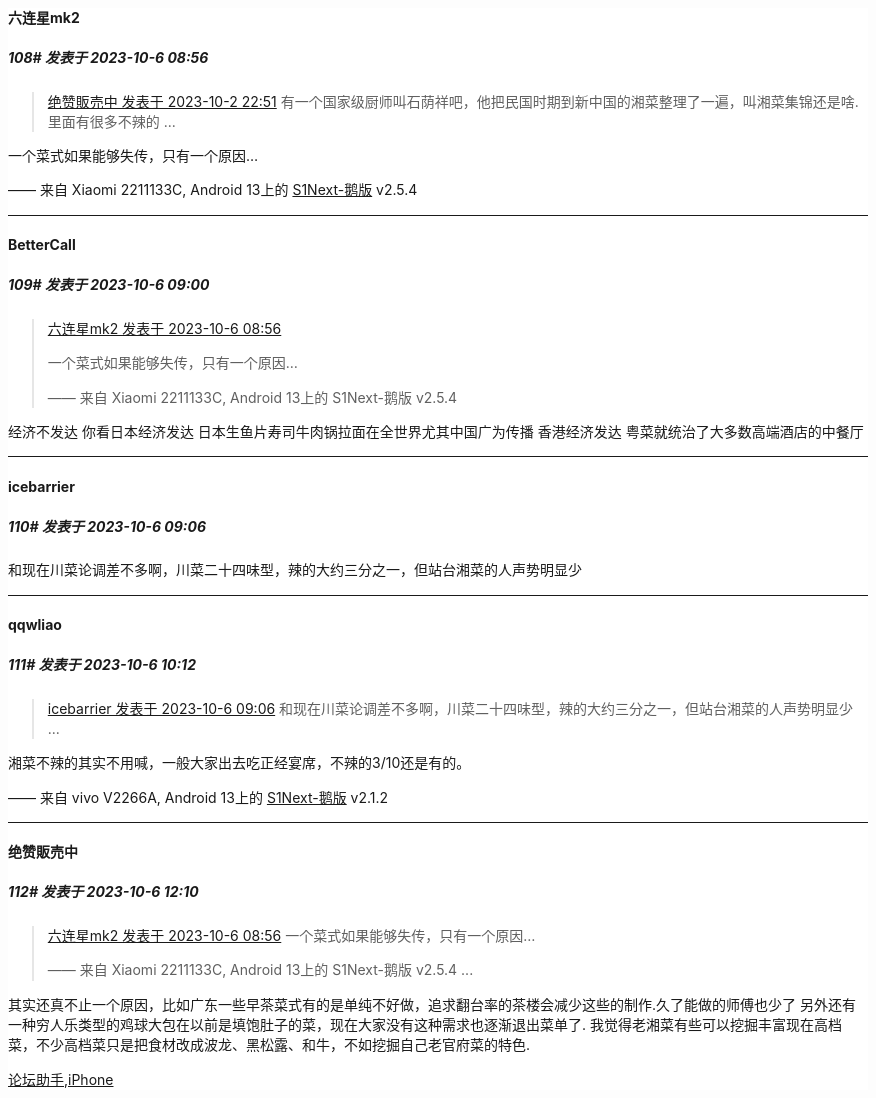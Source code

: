 ####  六连星mk2  
##### 108#       发表于 2023-10-6 08:56

<blockquote><a href="httphttps://bbs.saraba1st.com/2b/forum.php?mod=redirect&amp;goto=findpost&amp;pid=62598322&amp;ptid=2155260" target="_blank">绝赞販売中 发表于 2023-10-2 22:51</a>
有一个国家级厨师叫石荫祥吧，他把民国时期到新中国的湘菜整理了一遍，叫湘菜集锦还是啥.里面有很多不辣的 ...</blockquote>
一个菜式如果能够失传，只有一个原因…

—— 来自 Xiaomi 2211133C, Android 13上的 [S1Next-鹅版](https://github.com/ykrank/S1-Next/releases) v2.5.4

*****

####  BetterCall  
##### 109#       发表于 2023-10-6 09:00

<blockquote><a href="httphttps://bbs.saraba1st.com/2b/forum.php?mod=redirect&amp;goto=findpost&amp;pid=62628305&amp;ptid=2155260" target="_blank">六连星mk2 发表于 2023-10-6 08:56</a>

一个菜式如果能够失传，只有一个原因…

—— 来自 Xiaomi 2211133C, Android 13上的 S1Next-鹅版 v2.5.4 </blockquote>
经济不发达 你看日本经济发达 日本生鱼片寿司牛肉锅拉面在全世界尤其中国广为传播 香港经济发达 粤菜就统治了大多数高端酒店的中餐厅


*****

####  icebarrier  
##### 110#       发表于 2023-10-6 09:06

和现在川菜论调差不多啊，川菜二十四味型，辣的大约三分之一，但站台湘菜的人声势明显少


*****

####  qqwliao  
##### 111#       发表于 2023-10-6 10:12

<blockquote><a href="httphttps://bbs.saraba1st.com/2b/forum.php?mod=redirect&amp;goto=findpost&amp;pid=62628368&amp;ptid=2155260" target="_blank">icebarrier 发表于 2023-10-6 09:06</a>
和现在川菜论调差不多啊，川菜二十四味型，辣的大约三分之一，但站台湘菜的人声势明显少 ...</blockquote>
湘菜不辣的其实不用喊，一般大家出去吃正经宴席，不辣的3/10还是有的。

—— 来自 vivo V2266A, Android 13上的 [S1Next-鹅版](https://github.com/ykrank/S1-Next/releases) v2.1.2


*****

####  绝赞販売中  
##### 112#       发表于 2023-10-6 12:10

<blockquote><a href="httphttps://bbs.saraba1st.com/2b/forum.php?mod=redirect&amp;goto=findpost&amp;pid=62628305&amp;ptid=2155260" target="_blank">六连星mk2 发表于 2023-10-6 08:56</a>
一个菜式如果能够失传，只有一个原因…

—— 来自 Xiaomi 2211133C, Android 13上的 S1Next-鹅版 v2.5.4 ...</blockquote>
其实还真不止一个原因，比如广东一些早茶菜式有的是单纯不好做，追求翻台率的茶楼会减少这些的制作.久了能做的师傅也少了
另外还有一种穷人乐类型的鸡球大包在以前是填饱肚子的菜，现在大家没有这种需求也逐渐退出菜单了.
我觉得老湘菜有些可以挖掘丰富现在高档菜，不少高档菜只是把食材改成波龙、黑松露、和牛，不如挖掘自己老官府菜的特色.

[论坛助手,iPhone](https://bbs.saraba1st.com/2b/forum.php?mod=viewthread&amp;tid=2029836)

